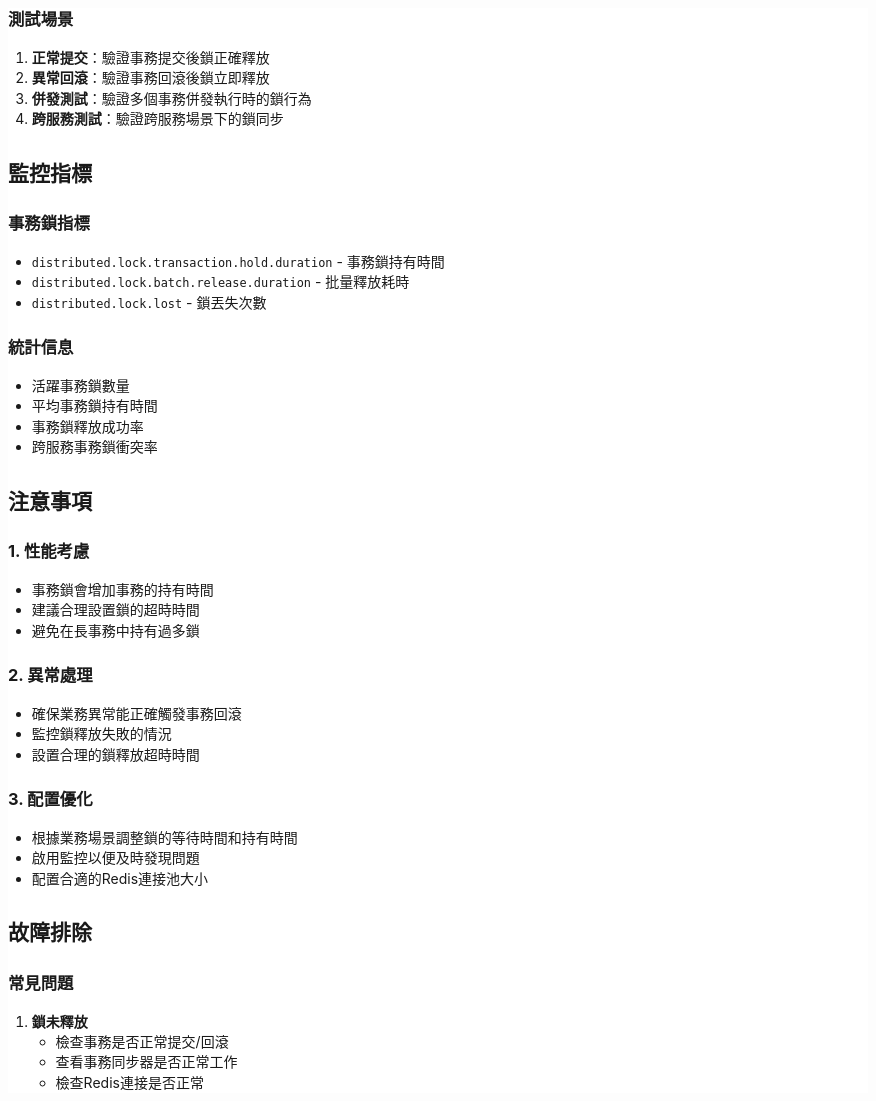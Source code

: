 ### 測試場景

1. **正常提交**：驗證事務提交後鎖正確釋放
2. **異常回滾**：驗證事務回滾後鎖立即釋放
3. **併發測試**：驗證多個事務併發執行時的鎖行為
4. **跨服務測試**：驗證跨服務場景下的鎖同步

## 監控指標

### 事務鎖指標

- `distributed.lock.transaction.hold.duration` - 事務鎖持有時間
- `distributed.lock.batch.release.duration` - 批量釋放耗時
- `distributed.lock.lost` - 鎖丟失次數

### 統計信息

- 活躍事務鎖數量
- 平均事務鎖持有時間
- 事務鎖釋放成功率
- 跨服務事務鎖衝突率

## 注意事項

### 1. 性能考慮

- 事務鎖會增加事務的持有時間
- 建議合理設置鎖的超時時間
- 避免在長事務中持有過多鎖

### 2. 異常處理

- 確保業務異常能正確觸發事務回滾
- 監控鎖釋放失敗的情況
- 設置合理的鎖釋放超時時間

### 3. 配置優化

- 根據業務場景調整鎖的等待時間和持有時間
- 啟用監控以便及時發現問題
- 配置合適的Redis連接池大小

## 故障排除

### 常見問題

1. **鎖未釋放**
   - 檢查事務是否正常提交/回滾
   - 查看事務同步器是否正常工作
   - 檢查Redis連接是否正常
